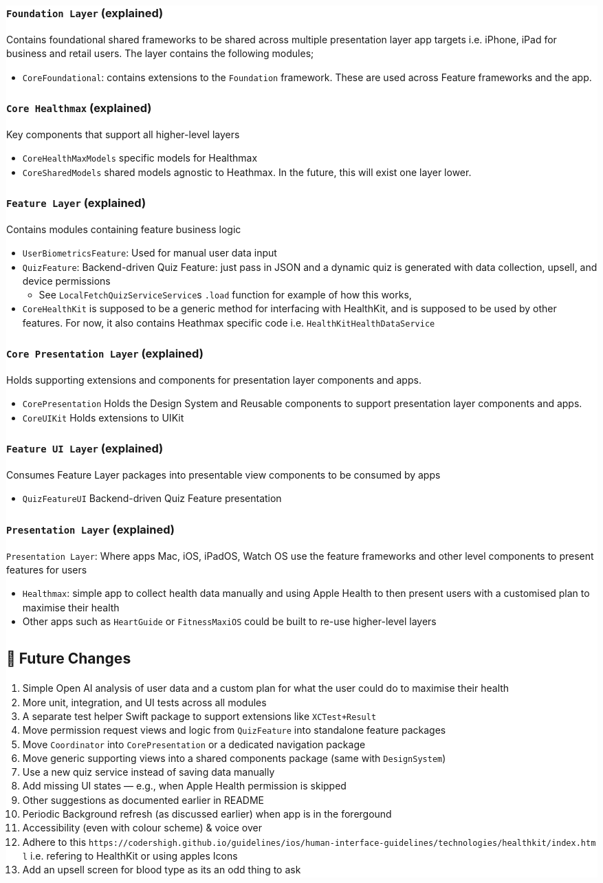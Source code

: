 ### `Foundation Layer` (explained)
Contains foundational shared frameworks to be shared across multiple presentation layer app targets i.e. iPhone, iPad for business and retail users. The layer contains the following modules; 
* `CoreFoundational`: contains extensions to the `Foundation` framework. These are used across Feature frameworks and the app. 

### `Core Healthmax` (explained)
Key components that support all higher-level layers
* `CoreHealthMaxModels` specific models for Healthmax
* `CoreSharedModels` shared models agnostic to Heathmax. In the future, this will exist one layer lower.

### `Feature Layer` (explained)
Contains modules containing feature business logic
* `UserBiometricsFeature`: Used for manual user data input
* `QuizFeature`: Backend-driven Quiz Feature: just pass in JSON and a dynamic quiz is generated with data collection, upsell, and device permissions
  * See `LocalFetchQuizServiceService`s `.load` function for example of how this works,  
* `CoreHealthKit` is supposed to be a generic method for interfacing with HealthKit, and is supposed to be used by other features. For now, it also contains Heathmax specific code i.e. `HealthKitHealthDataService`

### `Core Presentation Layer` (explained)
Holds supporting extensions and components for presentation layer components and apps.
* `CorePresentation` Holds the Design System and Reusable components to support presentation layer components and apps. 
* `CoreUIKit` Holds extensions to UIKit

### `Feature UI Layer` (explained)
Consumes Feature Layer packages into presentable view components to be consumed by apps
* `QuizFeatureUI` Backend-driven Quiz Feature presentation 

### `Presentation Layer` (explained)
`Presentation Layer`: Where apps Mac, iOS, iPadOS, Watch OS use the feature frameworks and other level components to present features for users
* `Healthmax`: simple app to collect health data manually and using Apple Health to then present users with a customised plan to maximise their health 
* Other apps such as `HeartGuide` or `FitnessMaxiOS` could be built to re-use higher-level layers

## 🔮 Future Changes
1. Simple Open AI analysis of user data and a custom plan for what the user could do to maximise their health 
2. More unit, integration, and UI tests across all modules  
3. A separate test helper Swift package to support extensions like `XCTest+Result`  
4. Move permission request views and logic from `QuizFeature` into standalone feature packages  
5. Move `Coordinator` into `CorePresentation` or a dedicated navigation package  
6. Move generic supporting views into a shared components package (same with `DesignSystem`)
7. Use a new quiz service instead of saving data manually 
8. Add missing UI states — e.g., when Apple Health permission is skipped
9. Other suggestions as documented earlier in README
10. Periodic Background refresh (as discussed earlier) when app is in the forergound 
11. Accessibility (even with colour scheme) & voice over
12. Adhere to this `https://codershigh.github.io/guidelines/ios/human-interface-guidelines/technologies/healthkit/index.html` i.e. refering to HealthKit or using apples Icons
13. Add an upsell screen for blood type as its an odd thing to ask 
